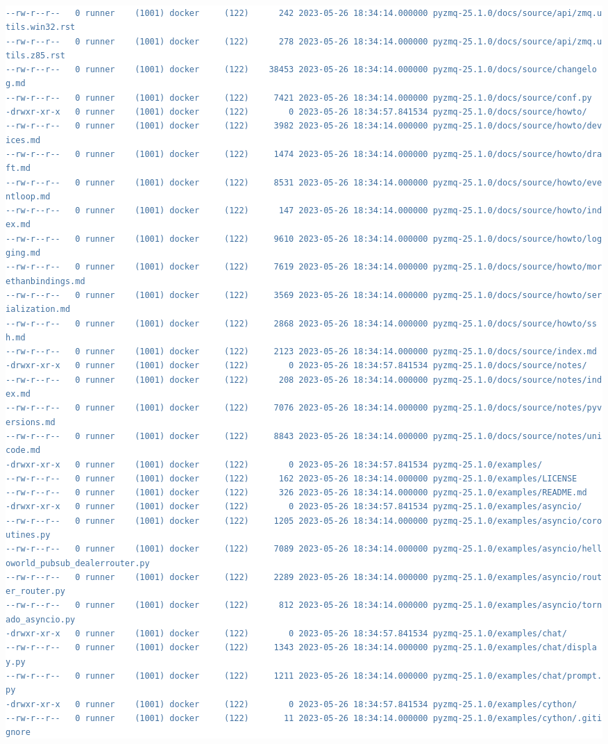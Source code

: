 ```diff
--rw-r--r--   0 runner    (1001) docker     (122)      242 2023-05-26 18:34:14.000000 pyzmq-25.1.0/docs/source/api/zmq.utils.win32.rst
--rw-r--r--   0 runner    (1001) docker     (122)      278 2023-05-26 18:34:14.000000 pyzmq-25.1.0/docs/source/api/zmq.utils.z85.rst
--rw-r--r--   0 runner    (1001) docker     (122)    38453 2023-05-26 18:34:14.000000 pyzmq-25.1.0/docs/source/changelog.md
--rw-r--r--   0 runner    (1001) docker     (122)     7421 2023-05-26 18:34:14.000000 pyzmq-25.1.0/docs/source/conf.py
-drwxr-xr-x   0 runner    (1001) docker     (122)        0 2023-05-26 18:34:57.841534 pyzmq-25.1.0/docs/source/howto/
--rw-r--r--   0 runner    (1001) docker     (122)     3982 2023-05-26 18:34:14.000000 pyzmq-25.1.0/docs/source/howto/devices.md
--rw-r--r--   0 runner    (1001) docker     (122)     1474 2023-05-26 18:34:14.000000 pyzmq-25.1.0/docs/source/howto/draft.md
--rw-r--r--   0 runner    (1001) docker     (122)     8531 2023-05-26 18:34:14.000000 pyzmq-25.1.0/docs/source/howto/eventloop.md
--rw-r--r--   0 runner    (1001) docker     (122)      147 2023-05-26 18:34:14.000000 pyzmq-25.1.0/docs/source/howto/index.md
--rw-r--r--   0 runner    (1001) docker     (122)     9610 2023-05-26 18:34:14.000000 pyzmq-25.1.0/docs/source/howto/logging.md
--rw-r--r--   0 runner    (1001) docker     (122)     7619 2023-05-26 18:34:14.000000 pyzmq-25.1.0/docs/source/howto/morethanbindings.md
--rw-r--r--   0 runner    (1001) docker     (122)     3569 2023-05-26 18:34:14.000000 pyzmq-25.1.0/docs/source/howto/serialization.md
--rw-r--r--   0 runner    (1001) docker     (122)     2868 2023-05-26 18:34:14.000000 pyzmq-25.1.0/docs/source/howto/ssh.md
--rw-r--r--   0 runner    (1001) docker     (122)     2123 2023-05-26 18:34:14.000000 pyzmq-25.1.0/docs/source/index.md
-drwxr-xr-x   0 runner    (1001) docker     (122)        0 2023-05-26 18:34:57.841534 pyzmq-25.1.0/docs/source/notes/
--rw-r--r--   0 runner    (1001) docker     (122)      208 2023-05-26 18:34:14.000000 pyzmq-25.1.0/docs/source/notes/index.md
--rw-r--r--   0 runner    (1001) docker     (122)     7076 2023-05-26 18:34:14.000000 pyzmq-25.1.0/docs/source/notes/pyversions.md
--rw-r--r--   0 runner    (1001) docker     (122)     8843 2023-05-26 18:34:14.000000 pyzmq-25.1.0/docs/source/notes/unicode.md
-drwxr-xr-x   0 runner    (1001) docker     (122)        0 2023-05-26 18:34:57.841534 pyzmq-25.1.0/examples/
--rw-r--r--   0 runner    (1001) docker     (122)      162 2023-05-26 18:34:14.000000 pyzmq-25.1.0/examples/LICENSE
--rw-r--r--   0 runner    (1001) docker     (122)      326 2023-05-26 18:34:14.000000 pyzmq-25.1.0/examples/README.md
-drwxr-xr-x   0 runner    (1001) docker     (122)        0 2023-05-26 18:34:57.841534 pyzmq-25.1.0/examples/asyncio/
--rw-r--r--   0 runner    (1001) docker     (122)     1205 2023-05-26 18:34:14.000000 pyzmq-25.1.0/examples/asyncio/coroutines.py
--rw-r--r--   0 runner    (1001) docker     (122)     7089 2023-05-26 18:34:14.000000 pyzmq-25.1.0/examples/asyncio/helloworld_pubsub_dealerrouter.py
--rw-r--r--   0 runner    (1001) docker     (122)     2289 2023-05-26 18:34:14.000000 pyzmq-25.1.0/examples/asyncio/router_router.py
--rw-r--r--   0 runner    (1001) docker     (122)      812 2023-05-26 18:34:14.000000 pyzmq-25.1.0/examples/asyncio/tornado_asyncio.py
-drwxr-xr-x   0 runner    (1001) docker     (122)        0 2023-05-26 18:34:57.841534 pyzmq-25.1.0/examples/chat/
--rw-r--r--   0 runner    (1001) docker     (122)     1343 2023-05-26 18:34:14.000000 pyzmq-25.1.0/examples/chat/display.py
--rw-r--r--   0 runner    (1001) docker     (122)     1211 2023-05-26 18:34:14.000000 pyzmq-25.1.0/examples/chat/prompt.py
-drwxr-xr-x   0 runner    (1001) docker     (122)        0 2023-05-26 18:34:57.841534 pyzmq-25.1.0/examples/cython/
--rw-r--r--   0 runner    (1001) docker     (122)       11 2023-05-26 18:34:14.000000 pyzmq-25.1.0/examples/cython/.gitignore
```